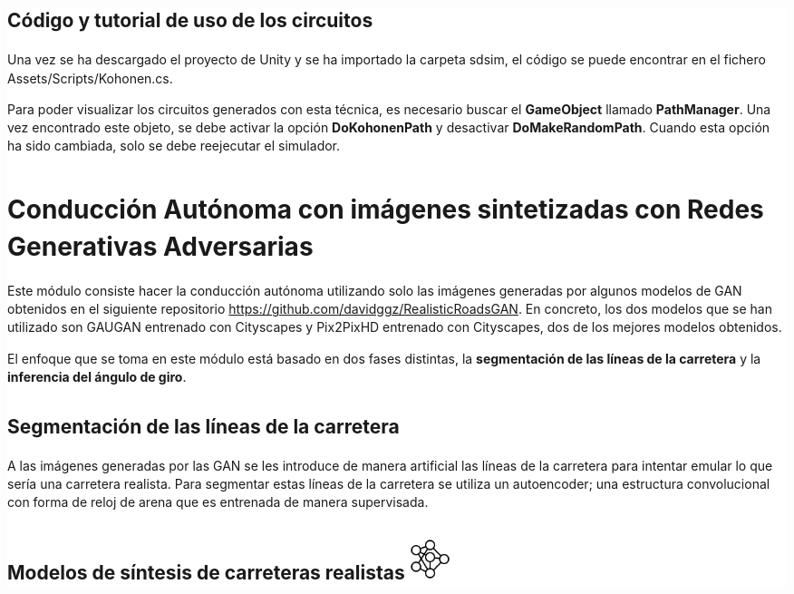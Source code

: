 ## Código y tutorial de uso de los circuitos

Una vez se ha descargado el proyecto de Unity y se ha importado la carpeta sdsim, el código se puede encontrar en el fichero Assets/Scripts/Kohonen.cs.

Para poder visualizar los circuitos generados con esta técnica, es necesario buscar el **GameObject** llamado **PathManager**. Una vez encontrado este objeto, se debe activar la opción **DoKohonenPath** y desactivar **DoMakeRandomPath**. Cuando esta opción ha sido cambiada, solo se debe reejecutar el simulador.

# Conducción Autónoma con imágenes sintetizadas con Redes Generativas Adversarias

Este módulo consiste hacer la conducción autónoma utilizando solo las imágenes generadas por algunos modelos de GAN obtenidos en el siguiente repositorio https://github.com/davidggz/RealisticRoadsGAN. En concreto, los dos modelos que se han utilizado son GAUGAN entrenado con Cityscapes y Pix2PixHD entrenado con Cityscapes, dos de los mejores modelos obtenidos.

El enfoque que se toma en este módulo está basado en dos fases distintas, la **segmentación de las líneas de la carretera** y la **inferencia del ángulo de giro**.

## Segmentación de las líneas de la carretera

A las imágenes generadas por las GAN se les introduce de manera artificial las líneas de la carretera para intentar emular lo que sería una carretera realista. Para segmentar estas líneas de la carretera se utiliza un autoencoder; una estructura convolucional con forma de reloj de arena que es entrenada de manera supervisada.

## Modelos de síntesis de carreteras realistas <img src="Imagenes/nn.png" width=45px>
